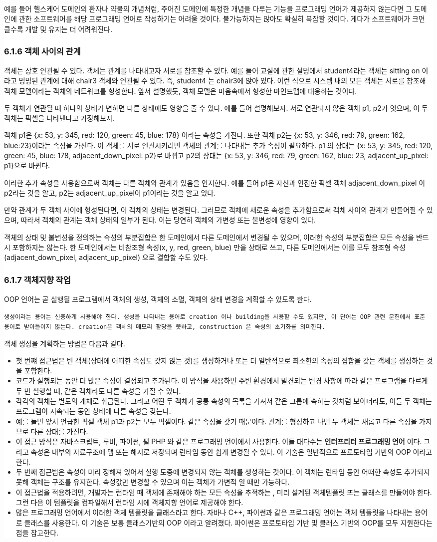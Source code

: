 예를 들어 헬스케어 도메인의 환자나 약물의 개념처럼, 주어진 도메인에 특정한 개념을 다루는 기능을 프로그래밍 언어가 제공하지 않는다면 그 도메인에 관한 소프트웨어를 해당 프로그래밍 언어로 작성하기는 어려울 것이다. 불가능하지는 않아도 확실히 복잡할 것이다. 게다가 소프트웨어가 크면 클수록 개발 및 유지는 더 어려워진다.



### 6.1.6 객체 사이의 관계

객체는 상호 연관될 수 있다. 객체는 관계를 나타내고자 서로를 참조할 수 있다. 예를 들어 교실에 관한 설명에서 student4라는 객체는 sitting on 이라고 명명된 관계에 대해 chair3 객체와 연관될 수 있다. 즉, student4 는 chair3에 앉아 있다. 이런 식으로 시스템 내의 모든 객체는 서로를 참조해 객체 모델이라는 객체의 네트워크를 형성한다. 앞서 설명했듯, 객체 모델은 마음속에서 형성한 마인드맵에 대응하는 것이다.

두 객체가 연관될 때 하나의 상태가 변하면 다른 상태에도 영향을 줄 수 있다. 예를 들어 설명해보자. 서로 연관되지 않은 객체 p1, p2가 잇으며, 이 두 객체는 픽셀을 나타낸다고 가정해보자.

객체 p1은 {x: 53, y: 345, red: 120, green: 45, blue: 178} 이라는 속성을 가진다. 또한 객체 p2는 {x: 53, y: 346, red: 79, green: 162, blue:23}이라는 속성을 가진다. 이 객체를 서로 연관시키려면 객체의 관계를 나타내는 추가 속성이 필요하다. p1 의 상태는 {x: 53, y: 345, red: 120, green: 45, blue: 178, adjacent_down_pixel: p2}로 바뀌고 p2의 상태는 {x: 53, y: 346, red: 79, green: 162, blue: 23, adjacent_up_pixel: p1}으로 바뀐다.

이러한 추가 속성을 사용함으로써 객체는 다른 객체와 관계가 있음을 인지한다. 예를 들어 p1은 자신과 인접한 픽셀 객체 adjacent_down_pixel 이 p2라는 것을 알고, p2는 adjacent_up_pixel이 p1이라는 것을 알고 있다.

만약 관계가 두 객체 사이에 형성된다면, 이 객체의 상태는 변경된다. 그러므로 객체에 새로운 속성을 추가함으로써 객체 사이의 관계가 만들어질 수 있으며, 따라서 객체의 관계는 객체 상태의 일부가 된다. 이는 당연히 객체의 가변성 또는 불변성에 영향이 있다.

객체의 상태 및 불변성을 정의하는 속성의 부분집합은 한 도메인에서 다른 도메인에서 변경될 수 있으며, 이러한 속성의 부분집합은 모든 속성을 반드시 포함하지는 않는다. 한 도메인에서는 비참조형 속성(x, y, red, green, blue) 만을 상태로 쓰고, 다른 도메인에서는 이를 모두 참조형 속성(adjacent_down_pixel, adjacent_up_pixel) 으로 결합할 수도 있다.



### 6.1.7 객체지향 작업

OOP 언어는 곧 실행될 프로그램에서 객체의 생성, 객체의 소멸, 객체의 상태 변경을 계획할 수 있도록 한다.

```
생성이라는 용어는 신중하게 사용해야 한다. 생성을 나타내는 용어로 creation 이나 building을 사용할 수도 있지만, 이 단어는 OOP 관련 문헌에서 표준 용어로 받아들이지 않는다. creation은 객체의 메모리 할당을 뜻하고, construction 은 속성의 초기화를 의미한다.
```

객체 생성을 계획하는 방법은 다음과 같다.

- 첫 번쨰 접근법은 빈 객체(상태에 어떠한 속성도 갖지 않는 것)를 생성하거나 또는 더 일반적으로 최소한의 속성의 집합을 갖는 객체를 생성하는 것을 포함한다.
- 코드가 실행되는 동안 더 많은 속성이 결정되고 추가된다. 이 방식을 사용하면 주변 환경에서 발견되는 변경 사항에 따라 같은 프로그램을 다르게 두 번 실행할 때, 같은 객체라도 다른 속성을 가질 수 있다.
- 각각의 객체는 별도의 개체로 취급된다. 그리고 어떤 두 객체가 공통 속성의 목록을 가져서 같은 그룹에 속하는 것처럼 보이더라도, 이들 두 객체는 프로그램이 지속되는 동안 상태에 다른 속성을 갖는다.
- 예를 들면 앞서 언급한 픽셀 객체 p1과 p2는 모두 픽셀이다. 같은 속성을 갖기 때문이다. 관계를 형성하고 나면 두 객체는 새롭고 다른 속성을 가지므로 다른 상태를 가진다.
- 이 접근 방식은 자바스크립트, 루비, 파이썬, 펄 PHP 와 같은 프로그래밍 언어에서 사용한다. 이들 대다수는 __인터프리터 프로그래밍 언어__ 이다. 그리고 속성은 내부의 자료구조에 맵 또는 해시로 저장되며 런타임 동안 쉽게 변경될 수 있다. 이 기술은 일반적으로 프로토타입 기반의 OOP 이라고 한다.
- 두 번째 접근법은 속성이 미리 정해져 있어서 실행 도중에 변경되지 않는 객체를 생성하는 것이다. 이 객체는 런타임 동안 어떠한 속성도 추가되지 못해 객체는 구조를 유지한다. 속성값만 변경할 수 있으며 이는 객체가 가변적 일 때만 가능하다.
- 이 접근법을 적용하려면, 개발자는 런타임 때 객체에 존재해야 하는 모든 속성을 추적하는 , 미리 설계된 객체템플릿 또는 클래스를 만들어야 한다. 그런 다음 이 템플릿을 컴파일해서 런타임 시에 객체지향  언어로 제공해야 한다.
- 많은 프로그래밍 언어에서 이러한 객체 템플릿을 클래스라고 한다. 자바나 C++, 파이썬과 같은 프로그래밍 언어는 객체 템플릿을 나타내는 용어로 클래스를 사용한다. 이 기술은 보통 클래스기반의 OOP 이라고 알려졌다. 파이썬은 프로토타입 기반 및 클래스 기반의 OOP를 모두 지원한다는 점을 참고한다.

